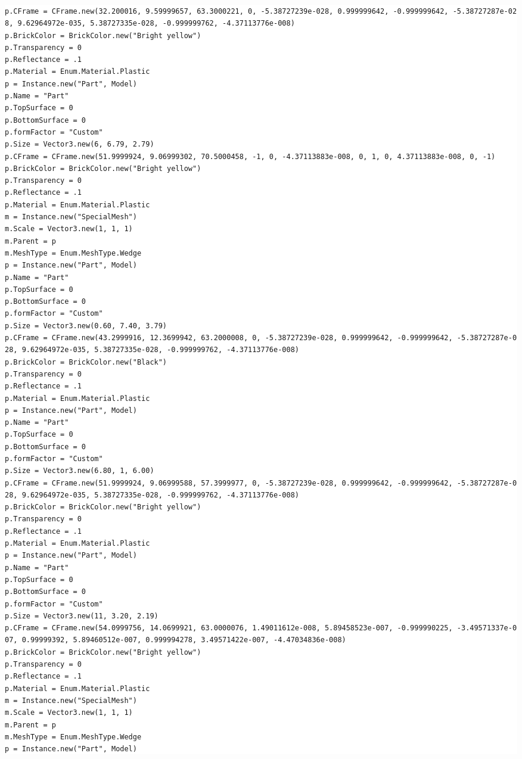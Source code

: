	p.CFrame = CFrame.new(32.200016, 9.59999657, 63.3000221, 0, -5.38727239e-028, 0.999999642, -0.999999642, -5.38727287e-028, 9.62964972e-035, 5.38727335e-028, -0.999999762, -4.37113776e-008)
	p.BrickColor = BrickColor.new("Bright yellow")
	p.Transparency = 0
	p.Reflectance = .1
	p.Material = Enum.Material.Plastic
	p = Instance.new("Part", Model)
	p.Name = "Part"
	p.TopSurface = 0
	p.BottomSurface = 0
	p.formFactor = "Custom"
	p.Size = Vector3.new(6, 6.79, 2.79)
	p.CFrame = CFrame.new(51.9999924, 9.06999302, 70.5000458, -1, 0, -4.37113883e-008, 0, 1, 0, 4.37113883e-008, 0, -1)
	p.BrickColor = BrickColor.new("Bright yellow")
	p.Transparency = 0
	p.Reflectance = .1
	p.Material = Enum.Material.Plastic
	m = Instance.new("SpecialMesh")
	m.Scale = Vector3.new(1, 1, 1)
	m.Parent = p
	m.MeshType = Enum.MeshType.Wedge
	p = Instance.new("Part", Model)
	p.Name = "Part"
	p.TopSurface = 0
	p.BottomSurface = 0
	p.formFactor = "Custom"
	p.Size = Vector3.new(0.60, 7.40, 3.79)
	p.CFrame = CFrame.new(43.2999916, 12.3699942, 63.2000008, 0, -5.38727239e-028, 0.999999642, -0.999999642, -5.38727287e-028, 9.62964972e-035, 5.38727335e-028, -0.999999762, -4.37113776e-008)
	p.BrickColor = BrickColor.new("Black")
	p.Transparency = 0
	p.Reflectance = .1
	p.Material = Enum.Material.Plastic
	p = Instance.new("Part", Model)
	p.Name = "Part"
	p.TopSurface = 0
	p.BottomSurface = 0
	p.formFactor = "Custom"
	p.Size = Vector3.new(6.80, 1, 6.00)
	p.CFrame = CFrame.new(51.9999924, 9.06999588, 57.3999977, 0, -5.38727239e-028, 0.999999642, -0.999999642, -5.38727287e-028, 9.62964972e-035, 5.38727335e-028, -0.999999762, -4.37113776e-008)
	p.BrickColor = BrickColor.new("Bright yellow")
	p.Transparency = 0
	p.Reflectance = .1
	p.Material = Enum.Material.Plastic
	p = Instance.new("Part", Model)
	p.Name = "Part"
	p.TopSurface = 0
	p.BottomSurface = 0
	p.formFactor = "Custom"
	p.Size = Vector3.new(11, 3.20, 2.19)
	p.CFrame = CFrame.new(54.0999756, 14.0699921, 63.0000076, 1.49011612e-008, 5.89458523e-007, -0.999990225, -3.49571337e-007, 0.99999392, 5.89460512e-007, 0.999994278, 3.49571422e-007, -4.47034836e-008)
	p.BrickColor = BrickColor.new("Bright yellow")
	p.Transparency = 0
	p.Reflectance = .1
	p.Material = Enum.Material.Plastic
	m = Instance.new("SpecialMesh")
	m.Scale = Vector3.new(1, 1, 1)
	m.Parent = p
	m.MeshType = Enum.MeshType.Wedge
	p = Instance.new("Part", Model)